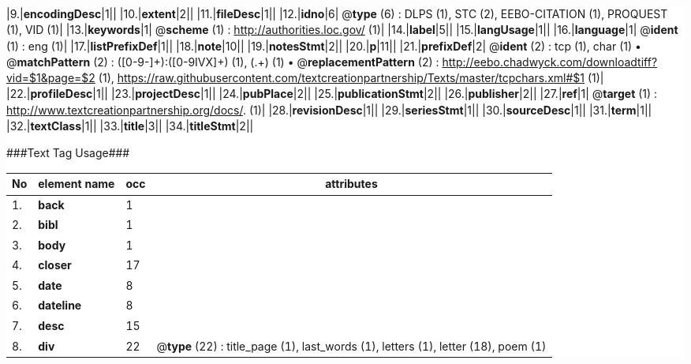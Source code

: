 |9.|__encodingDesc__|1||
|10.|__extent__|2||
|11.|__fileDesc__|1||
|12.|__idno__|6| @__type__ (6) : DLPS (1), STC (2), EEBO-CITATION (1), PROQUEST (1), VID (1)|
|13.|__keywords__|1| @__scheme__ (1) : http://authorities.loc.gov/ (1)|
|14.|__label__|5||
|15.|__langUsage__|1||
|16.|__language__|1| @__ident__ (1) : eng (1)|
|17.|__listPrefixDef__|1||
|18.|__note__|10||
|19.|__notesStmt__|2||
|20.|__p__|11||
|21.|__prefixDef__|2| @__ident__ (2) : tcp (1), char (1)  •  @__matchPattern__ (2) : ([0-9\-]+):([0-9IVX]+) (1), (.+) (1)  •  @__replacementPattern__ (2) : http://eebo.chadwyck.com/downloadtiff?vid=$1&page=$2 (1), https://raw.githubusercontent.com/textcreationpartnership/Texts/master/tcpchars.xml#$1 (1)|
|22.|__profileDesc__|1||
|23.|__projectDesc__|1||
|24.|__pubPlace__|2||
|25.|__publicationStmt__|2||
|26.|__publisher__|2||
|27.|__ref__|1| @__target__ (1) : http://www.textcreationpartnership.org/docs/. (1)|
|28.|__revisionDesc__|1||
|29.|__seriesStmt__|1||
|30.|__sourceDesc__|1||
|31.|__term__|1||
|32.|__textClass__|1||
|33.|__title__|3||
|34.|__titleStmt__|2||


###Text Tag Usage###

|No|element name|occ|attributes|
|---|---|---|---|
|1.|__back__|1||
|2.|__bibl__|1||
|3.|__body__|1||
|4.|__closer__|17||
|5.|__date__|8||
|6.|__dateline__|8||
|7.|__desc__|15||
|8.|__div__|22| @__type__ (22) : title_page (1), last_words (1), letters (1), letter (18), poem (1)|